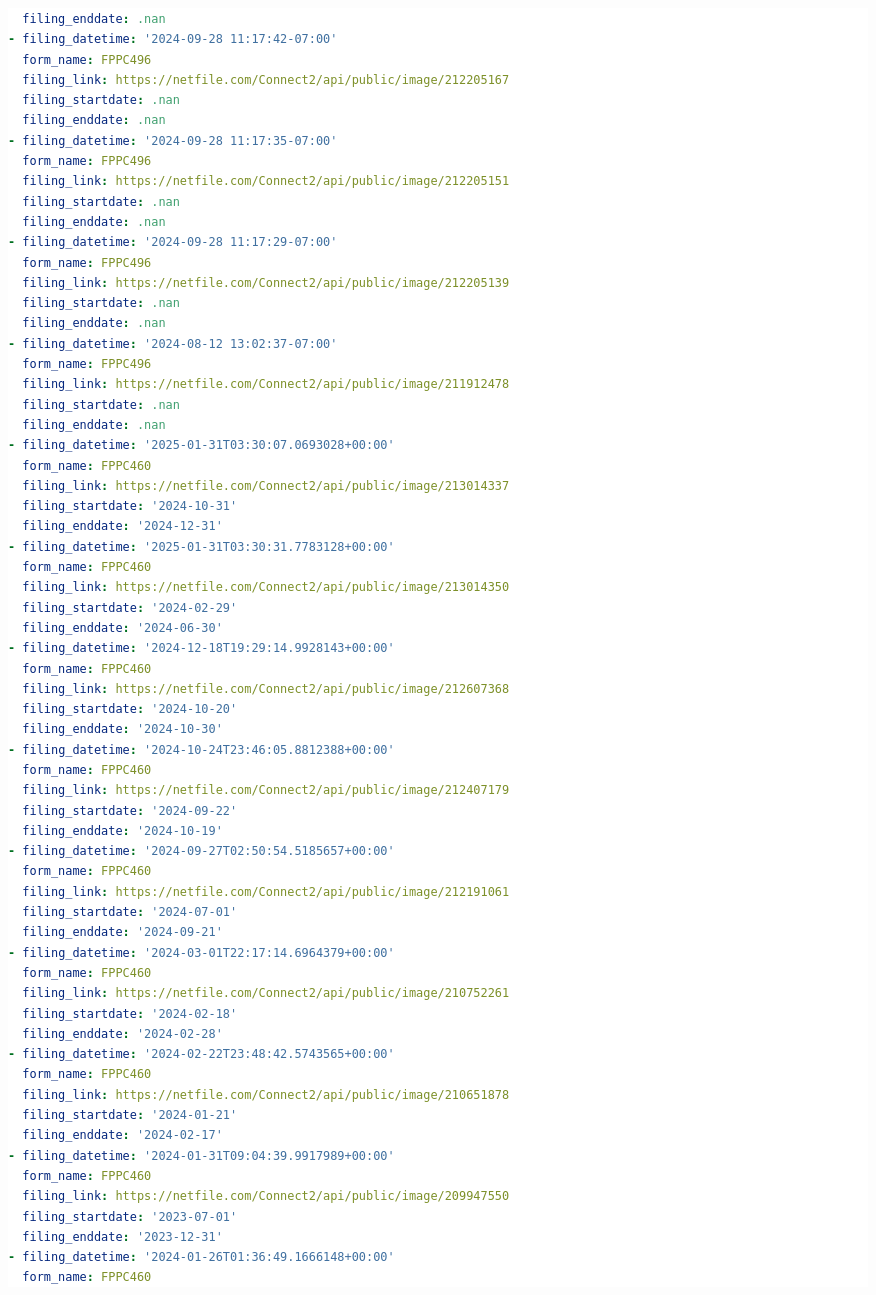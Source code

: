 ```yaml
  filing_enddate: .nan
- filing_datetime: '2024-09-28 11:17:42-07:00'
  form_name: FPPC496
  filing_link: https://netfile.com/Connect2/api/public/image/212205167
  filing_startdate: .nan
  filing_enddate: .nan
- filing_datetime: '2024-09-28 11:17:35-07:00'
  form_name: FPPC496
  filing_link: https://netfile.com/Connect2/api/public/image/212205151
  filing_startdate: .nan
  filing_enddate: .nan
- filing_datetime: '2024-09-28 11:17:29-07:00'
  form_name: FPPC496
  filing_link: https://netfile.com/Connect2/api/public/image/212205139
  filing_startdate: .nan
  filing_enddate: .nan
- filing_datetime: '2024-08-12 13:02:37-07:00'
  form_name: FPPC496
  filing_link: https://netfile.com/Connect2/api/public/image/211912478
  filing_startdate: .nan
  filing_enddate: .nan
- filing_datetime: '2025-01-31T03:30:07.0693028+00:00'
  form_name: FPPC460
  filing_link: https://netfile.com/Connect2/api/public/image/213014337
  filing_startdate: '2024-10-31'
  filing_enddate: '2024-12-31'
- filing_datetime: '2025-01-31T03:30:31.7783128+00:00'
  form_name: FPPC460
  filing_link: https://netfile.com/Connect2/api/public/image/213014350
  filing_startdate: '2024-02-29'
  filing_enddate: '2024-06-30'
- filing_datetime: '2024-12-18T19:29:14.9928143+00:00'
  form_name: FPPC460
  filing_link: https://netfile.com/Connect2/api/public/image/212607368
  filing_startdate: '2024-10-20'
  filing_enddate: '2024-10-30'
- filing_datetime: '2024-10-24T23:46:05.8812388+00:00'
  form_name: FPPC460
  filing_link: https://netfile.com/Connect2/api/public/image/212407179
  filing_startdate: '2024-09-22'
  filing_enddate: '2024-10-19'
- filing_datetime: '2024-09-27T02:50:54.5185657+00:00'
  form_name: FPPC460
  filing_link: https://netfile.com/Connect2/api/public/image/212191061
  filing_startdate: '2024-07-01'
  filing_enddate: '2024-09-21'
- filing_datetime: '2024-03-01T22:17:14.6964379+00:00'
  form_name: FPPC460
  filing_link: https://netfile.com/Connect2/api/public/image/210752261
  filing_startdate: '2024-02-18'
  filing_enddate: '2024-02-28'
- filing_datetime: '2024-02-22T23:48:42.5743565+00:00'
  form_name: FPPC460
  filing_link: https://netfile.com/Connect2/api/public/image/210651878
  filing_startdate: '2024-01-21'
  filing_enddate: '2024-02-17'
- filing_datetime: '2024-01-31T09:04:39.9917989+00:00'
  form_name: FPPC460
  filing_link: https://netfile.com/Connect2/api/public/image/209947550
  filing_startdate: '2023-07-01'
  filing_enddate: '2023-12-31'
- filing_datetime: '2024-01-26T01:36:49.1666148+00:00'
  form_name: FPPC460
```